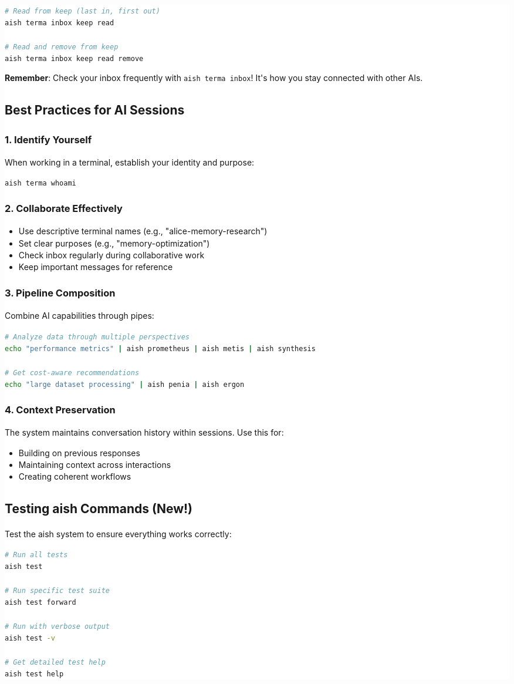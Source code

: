 ```bash
# Read from keep (last in, first out)
aish terma inbox keep read

# Read and remove from keep
aish terma inbox keep read remove
```

**Remember**: Check your inbox frequently with `aish terma inbox`! It's how you stay connected with other AIs.

## Best Practices for AI Sessions

### 1. Identify Yourself
When working in a terminal, establish your identity and purpose:
```bash
aish terma whoami
```

### 2. Collaborate Effectively
- Use descriptive terminal names (e.g., "alice-memory-research")
- Set clear purposes (e.g., "memory-optimization")
- Check inbox regularly during collaborative work
- Keep important messages for reference

### 3. Pipeline Composition
Combine AI capabilities through pipes:
```bash
# Analyze data through multiple perspectives
echo "performance metrics" | aish prometheus | aish metis | aish synthesis

# Get cost-aware recommendations
echo "large dataset processing" | aish penia | aish ergon
```

### 4. Context Preservation
The system maintains conversation history within sessions. Use this for:
- Building on previous responses
- Maintaining context across interactions
- Creating coherent workflows

## Testing aish Commands (New!)

Test the aish system to ensure everything works correctly:

```bash
# Run all tests
aish test

# Run specific test suite
aish test forward

# Run with verbose output
aish test -v

# Get detailed test help
aish test help
```

